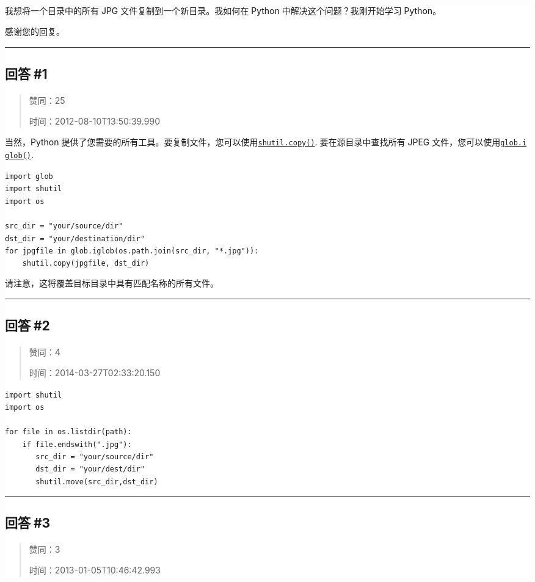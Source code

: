 我想将一个目录中的所有 JPG 文件复制到一个新目录。我如何在 Python 中解决这个问题？我刚开始学习 Python。

感谢您的回复。

* * *

## 回答 #1

> 赞同：25
> 
> 时间：2012-08-10T13:50:39.990

当然，Python 提供了您需要的所有工具。要复制文件，您可以使用[`shutil.copy()`](http://docs.python.org/library/shutil.html#shutil.copy). 要在源目录中查找所有 JPEG 文件，您可以使用[`glob.iglob()`](http://docs.python.org/library/glob.html#glob.iglob).

```
import glob
import shutil
import os

src_dir = "your/source/dir"
dst_dir = "your/destination/dir"
for jpgfile in glob.iglob(os.path.join(src_dir, "*.jpg")):
    shutil.copy(jpgfile, dst_dir) 
```

请注意，这将覆盖目标目录中具有匹配名称的所有文件。

* * *

## 回答 #2

> 赞同：4
> 
> 时间：2014-03-27T02:33:20.150

```
import shutil 
import os 

for file in os.listdir(path):
    if file.endswith(".jpg"):
       src_dir = "your/source/dir"
       dst_dir = "your/dest/dir"
       shutil.move(src_dir,dst_dir) 
```

* * *

## 回答 #3

> 赞同：3
> 
> 时间：2013-01-05T10:46:42.993
